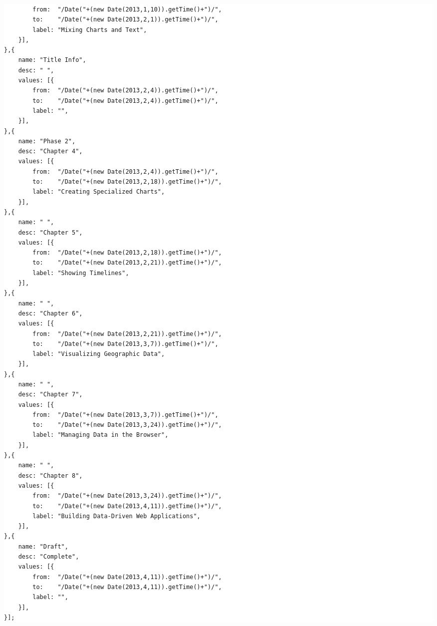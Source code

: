             from:  "/Date("+(new Date(2013,1,10)).getTime()+")/",
            to:    "/Date("+(new Date(2013,2,1)).getTime()+")/",
            label: "Mixing Charts and Text",
        }],
    },{
        name: "Title Info",
        desc: " ",
        values: [{
            from:  "/Date("+(new Date(2013,2,4)).getTime()+")/",
            to:    "/Date("+(new Date(2013,2,4)).getTime()+")/",
            label: "",
        }],
    },{
        name: "Phase 2",
        desc: "Chapter 4",
        values: [{
            from:  "/Date("+(new Date(2013,2,4)).getTime()+")/",
            to:    "/Date("+(new Date(2013,2,18)).getTime()+")/",
            label: "Creating Specialized Charts",
        }],
    },{
        name: " ",
        desc: "Chapter 5",
        values: [{
            from:  "/Date("+(new Date(2013,2,18)).getTime()+")/",
            to:    "/Date("+(new Date(2013,2,21)).getTime()+")/",
            label: "Showing Timelines",
        }],
    },{
        name: " ",
        desc: "Chapter 6",
        values: [{
            from:  "/Date("+(new Date(2013,2,21)).getTime()+")/",
            to:    "/Date("+(new Date(2013,3,7)).getTime()+")/",
            label: "Visualizing Geographic Data",
        }],
    },{
        name: " ",
        desc: "Chapter 7",
        values: [{
            from:  "/Date("+(new Date(2013,3,7)).getTime()+")/",
            to:    "/Date("+(new Date(2013,3,24)).getTime()+")/",
            label: "Managing Data in the Browser",
        }],
    },{
        name: " ",
        desc: "Chapter 8",
        values: [{
            from:  "/Date("+(new Date(2013,3,24)).getTime()+")/",
            to:    "/Date("+(new Date(2013,4,11)).getTime()+")/",
            label: "Building Data-Driven Web Applications",
        }],
    },{
        name: "Draft",
        desc: "Complete",
        values: [{
            from:  "/Date("+(new Date(2013,4,11)).getTime()+")/",
            to:    "/Date("+(new Date(2013,4,11)).getTime()+")/",
            label: "",
        }],
    }];
